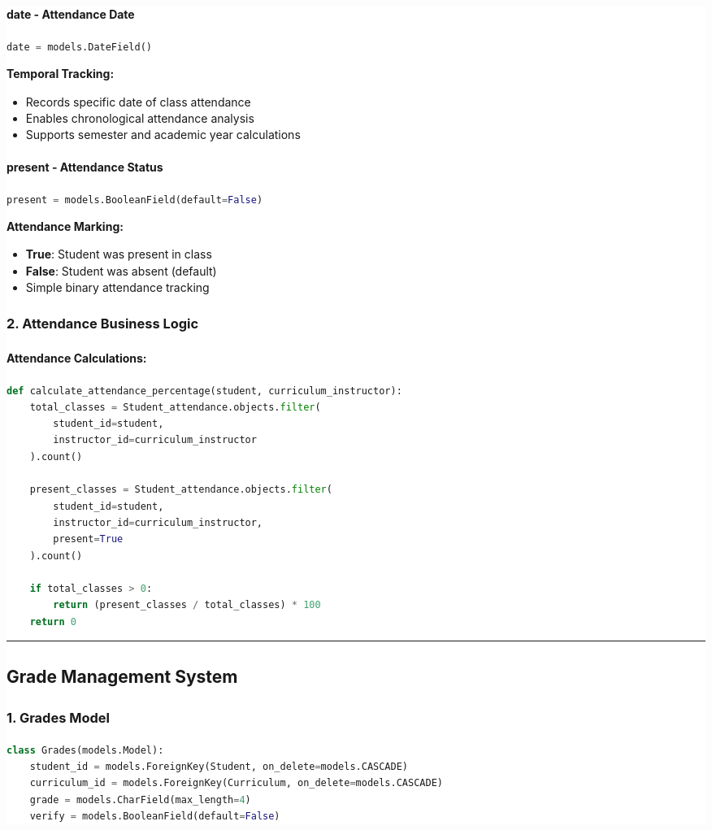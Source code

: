#### **date** - Attendance Date
```python
date = models.DateField()
```
**Temporal Tracking:**
- Records specific date of class attendance
- Enables chronological attendance analysis
- Supports semester and academic year calculations

#### **present** - Attendance Status
```python
present = models.BooleanField(default=False)
```
**Attendance Marking:**
- **True**: Student was present in class
- **False**: Student was absent (default)
- Simple binary attendance tracking

### 2. **Attendance Business Logic**

#### **Attendance Calculations:**
```python
def calculate_attendance_percentage(student, curriculum_instructor):
    total_classes = Student_attendance.objects.filter(
        student_id=student,
        instructor_id=curriculum_instructor
    ).count()
    
    present_classes = Student_attendance.objects.filter(
        student_id=student,
        instructor_id=curriculum_instructor,
        present=True
    ).count()
    
    if total_classes > 0:
        return (present_classes / total_classes) * 100
    return 0
```

---

## Grade Management System

### 1. **Grades Model**

```python
class Grades(models.Model):
    student_id = models.ForeignKey(Student, on_delete=models.CASCADE)
    curriculum_id = models.ForeignKey(Curriculum, on_delete=models.CASCADE)
    grade = models.CharField(max_length=4)
    verify = models.BooleanField(default=False)
```
